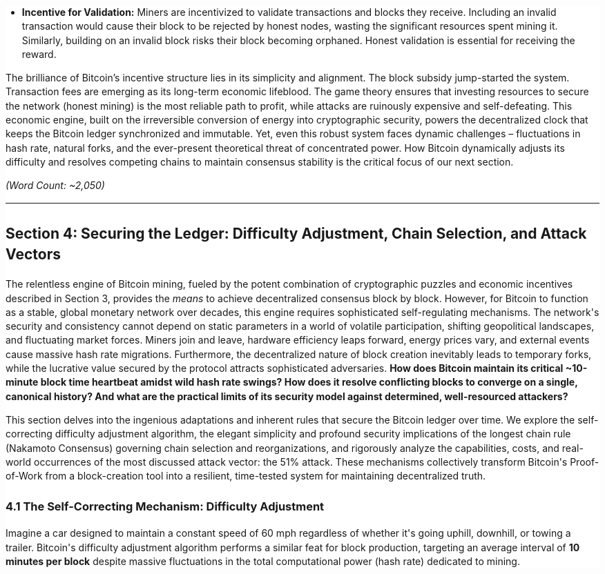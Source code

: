*   **Incentive for Validation:** Miners are incentivized to validate transactions and blocks they receive. Including an invalid transaction would cause their block to be rejected by honest nodes, wasting the significant resources spent mining it. Similarly, building on an invalid block risks their block becoming orphaned. Honest validation is essential for receiving the reward.

The brilliance of Bitcoin’s incentive structure lies in its simplicity and alignment. The block subsidy jump-started the system. Transaction fees are emerging as its long-term economic lifeblood. The game theory ensures that investing resources to secure the network (honest mining) is the most reliable path to profit, while attacks are ruinously expensive and self-defeating. This economic engine, built on the irreversible conversion of energy into cryptographic security, powers the decentralized clock that keeps the Bitcoin ledger synchronized and immutable. Yet, even this robust system faces dynamic challenges – fluctuations in hash rate, natural forks, and the ever-present theoretical threat of concentrated power. How Bitcoin dynamically adjusts its difficulty and resolves competing chains to maintain consensus stability is the critical focus of our next section.

*(Word Count: ~2,050)*



---





## Section 4: Securing the Ledger: Difficulty Adjustment, Chain Selection, and Attack Vectors

The relentless engine of Bitcoin mining, fueled by the potent combination of cryptographic puzzles and economic incentives described in Section 3, provides the *means* to achieve decentralized consensus block by block. However, for Bitcoin to function as a stable, global monetary network over decades, this engine requires sophisticated self-regulating mechanisms. The network's security and consistency cannot depend on static parameters in a world of volatile participation, shifting geopolitical landscapes, and fluctuating market forces. Miners join and leave, hardware efficiency leaps forward, energy prices vary, and external events cause massive hash rate migrations. Furthermore, the decentralized nature of block creation inevitably leads to temporary forks, while the lucrative value secured by the protocol attracts sophisticated adversaries. **How does Bitcoin maintain its critical ~10-minute block time heartbeat amidst wild hash rate swings? How does it resolve conflicting blocks to converge on a single, canonical history? And what are the practical limits of its security model against determined, well-resourced attackers?**

This section delves into the ingenious adaptations and inherent rules that secure the Bitcoin ledger over time. We explore the self-correcting difficulty adjustment algorithm, the elegant simplicity and profound security implications of the longest chain rule (Nakamoto Consensus) governing chain selection and reorganizations, and rigorously analyze the capabilities, costs, and real-world occurrences of the most discussed attack vector: the 51% attack. These mechanisms collectively transform Bitcoin's Proof-of-Work from a block-creation tool into a resilient, time-tested system for maintaining decentralized truth.

### 4.1 The Self-Correcting Mechanism: Difficulty Adjustment

Imagine a car designed to maintain a constant speed of 60 mph regardless of whether it's going uphill, downhill, or towing a trailer. Bitcoin's difficulty adjustment algorithm performs a similar feat for block production, targeting an average interval of **10 minutes per block** despite massive fluctuations in the total computational power (hash rate) dedicated to mining.

